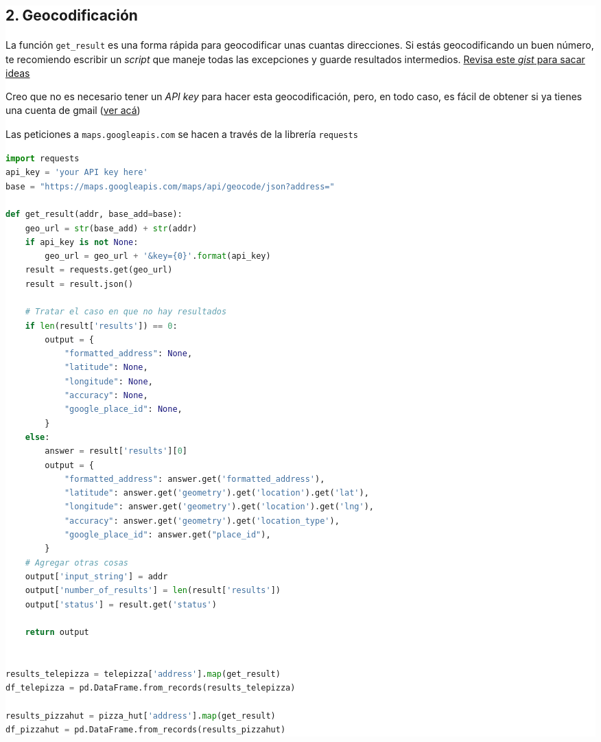 ## 2. Geocodificación

La función `get_result` es una forma rápida para geocodificar unas cuantas direcciones. Si estás geocodificando un buen número, te recomiendo escribir un *script* que maneje todas las excepciones y guarde resultados intermedios. [Revisa este *gist* para sacar ideas](https://gist.github.com/shanealynn/033c8a3cacdba8ce03cbe116225ced31)

Creo que no es necesario tener un *API key* para hacer esta geocodificación, pero, en todo caso, es fácil de obtener si ya tienes una cuenta de gmail ([ver acá](https://console.developers.google.com/apis/))

Las peticiones a `maps.googleapis.com` se hacen a través de la librería `requests`

```py
import requests
api_key = 'your API key here'
base = "https://maps.googleapis.com/maps/api/geocode/json?address="

def get_result(addr, base_add=base):
    geo_url = str(base_add) + str(addr)
    if api_key is not None:
        geo_url = geo_url + '&key={0}'.format(api_key)
    result = requests.get(geo_url)
    result = result.json()
    
    # Tratar el caso en que no hay resultados
    if len(result['results']) == 0:
        output = {
            "formatted_address": None,
            "latitude": None,
            "longitude": None,
            "accuracy": None,
            "google_place_id": None,
        }
    else:
        answer = result['results'][0]
        output = {
            "formatted_address": answer.get('formatted_address'),
            "latitude": answer.get('geometry').get('location').get('lat'),
            "longitude": answer.get('geometry').get('location').get('lng'),
            "accuracy": answer.get('geometry').get('location_type'),
            "google_place_id": answer.get("place_id"),
        }
    # Agregar otras cosas
    output['input_string'] = addr
    output['number_of_results'] = len(result['results'])
    output['status'] = result.get('status')

    return output


results_telepizza = telepizza['address'].map(get_result)
df_telepizza = pd.DataFrame.from_records(results_telepizza)

results_pizzahut = pizza_hut['address'].map(get_result)
df_pizzahut = pd.DataFrame.from_records(results_pizzahut)
```
